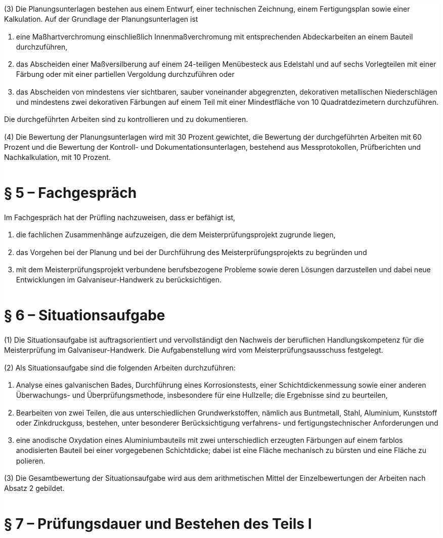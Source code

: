 (3) Die Planungsunterlagen bestehen aus einem Entwurf, einer technischen Zeichnung, einem Fertigungsplan sowie einer Kalkulation. Auf der Grundlage der Planungsunterlagen ist

1. eine Maßhartverchromung einschließlich Innenmaßverchromung mit entsprechenden Abdeckarbeiten an einem Bauteil durchzuführen,

2. das Abscheiden einer Maßversilberung auf einem 24-teiligen Menübesteck aus Edelstahl und auf sechs Vorlegteilen mit einer Färbung oder mit einer partiellen Vergoldung durchzuführen oder

3. das Abscheiden von mindestens vier sichtbaren, sauber voneinander abgegrenzten, dekorativen metallischen Niederschlägen und mindestens zwei dekorativen Färbungen auf einem Teil mit einer Mindestfläche von 10 Quadratdezimetern durchzuführen.

Die durchgeführten Arbeiten sind zu kontrollieren und zu dokumentieren.

(4) Die Bewertung der Planungsunterlagen wird mit 30 Prozent gewichtet, die Bewertung der durchgeführten Arbeiten mit 60 Prozent und die Bewertung der Kontroll- und Dokumentationsunterlagen, bestehend aus Messprotokollen, Prüfberichten und Nachkalkulation, mit 10 Prozent.

# § 5 – Fachgespräch

Im Fachgespräch hat der Prüfling nachzuweisen, dass er befähigt ist,

1. die fachlichen Zusammenhänge aufzuzeigen, die dem Meisterprüfungsprojekt zugrunde liegen,

2. das Vorgehen bei der Planung und bei der Durchführung des Meisterprüfungsprojekts zu begründen und

3. mit dem Meisterprüfungsprojekt verbundene berufsbezogene Probleme sowie deren Lösungen darzustellen und dabei neue Entwicklungen im Galvaniseur-Handwerk zu berücksichtigen.

# § 6 – Situationsaufgabe

(1) Die Situationsaufgabe ist auftragsorientiert und vervollständigt den Nachweis der beruflichen Handlungskompetenz für die Meisterprüfung im Galvaniseur-Handwerk. Die Aufgabenstellung wird vom Meisterprüfungsausschuss festgelegt.

(2) Als Situationsaufgabe sind die folgenden Arbeiten durchzuführen:

1. Analyse eines galvanischen Bades, Durchführung eines Korrosionstests, einer Schichtdickenmessung sowie einer anderen Überwachungs- und Überprüfungsmethode, insbesondere für eine Hullzelle; die Ergebnisse sind zu beurteilen,

2. Bearbeiten von zwei Teilen, die aus unterschiedlichen Grundwerkstoffen, nämlich aus Buntmetall, Stahl, Aluminium, Kunststoff oder Zinkdruckguss, bestehen, unter besonderer Berücksichtigung verfahrens- und fertigungstechnischer Anforderungen und

3. eine anodische Oxydation eines Aluminiumbauteils mit zwei unterschiedlich erzeugten Färbungen auf einem farblos anodisierten Bauteil bei einer vorgegebenen Schichtdicke; dabei ist eine Fläche mechanisch zu bürsten und eine Fläche zu polieren.

(3) Die Gesamtbewertung der Situationsaufgabe wird aus dem arithmetischen Mittel der Einzelbewertungen der Arbeiten nach Absatz 2 gebildet.

# § 7 – Prüfungsdauer und Bestehen des Teils I
